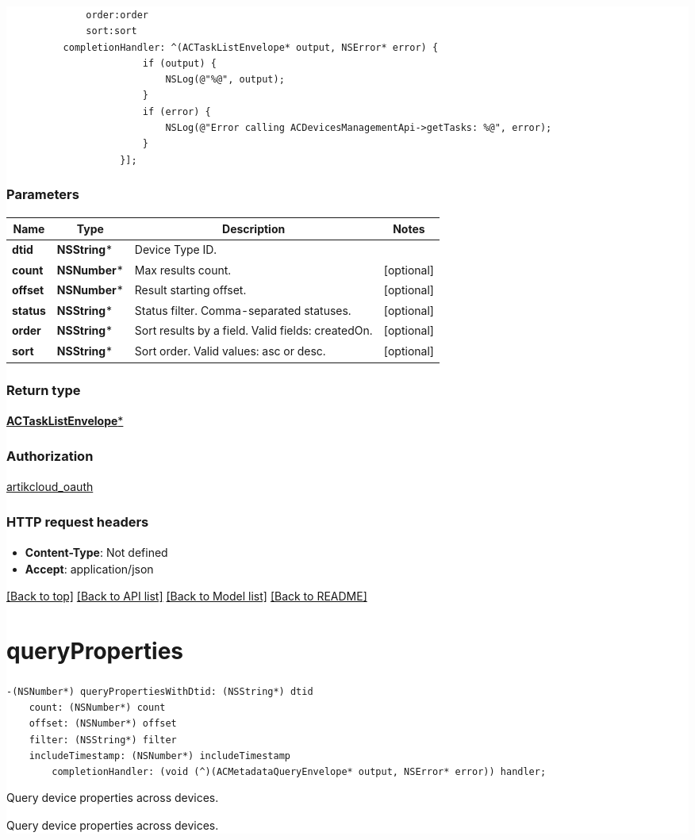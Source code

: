 ```objc
              order:order
              sort:sort
          completionHandler: ^(ACTaskListEnvelope* output, NSError* error) {
                        if (output) {
                            NSLog(@"%@", output);
                        }
                        if (error) {
                            NSLog(@"Error calling ACDevicesManagementApi->getTasks: %@", error);
                        }
                    }];
```

### Parameters

Name | Type | Description  | Notes
------------- | ------------- | ------------- | -------------
 **dtid** | **NSString***| Device Type ID. | 
 **count** | **NSNumber***| Max results count. | [optional] 
 **offset** | **NSNumber***| Result starting offset. | [optional] 
 **status** | **NSString***| Status filter. Comma-separated statuses. | [optional] 
 **order** | **NSString***| Sort results by a field. Valid fields: createdOn. | [optional] 
 **sort** | **NSString***| Sort order. Valid values: asc or desc. | [optional] 

### Return type

[**ACTaskListEnvelope***](ACTaskListEnvelope.md)

### Authorization

[artikcloud_oauth](../README.md#artikcloud_oauth)

### HTTP request headers

 - **Content-Type**: Not defined
 - **Accept**: application/json

[[Back to top]](#) [[Back to API list]](../README.md#documentation-for-api-endpoints) [[Back to Model list]](../README.md#documentation-for-models) [[Back to README]](../README.md)

# **queryProperties**
```objc
-(NSNumber*) queryPropertiesWithDtid: (NSString*) dtid
    count: (NSNumber*) count
    offset: (NSNumber*) offset
    filter: (NSString*) filter
    includeTimestamp: (NSNumber*) includeTimestamp
        completionHandler: (void (^)(ACMetadataQueryEnvelope* output, NSError* error)) handler;
```

Query device properties across devices.

Query device properties across devices.
